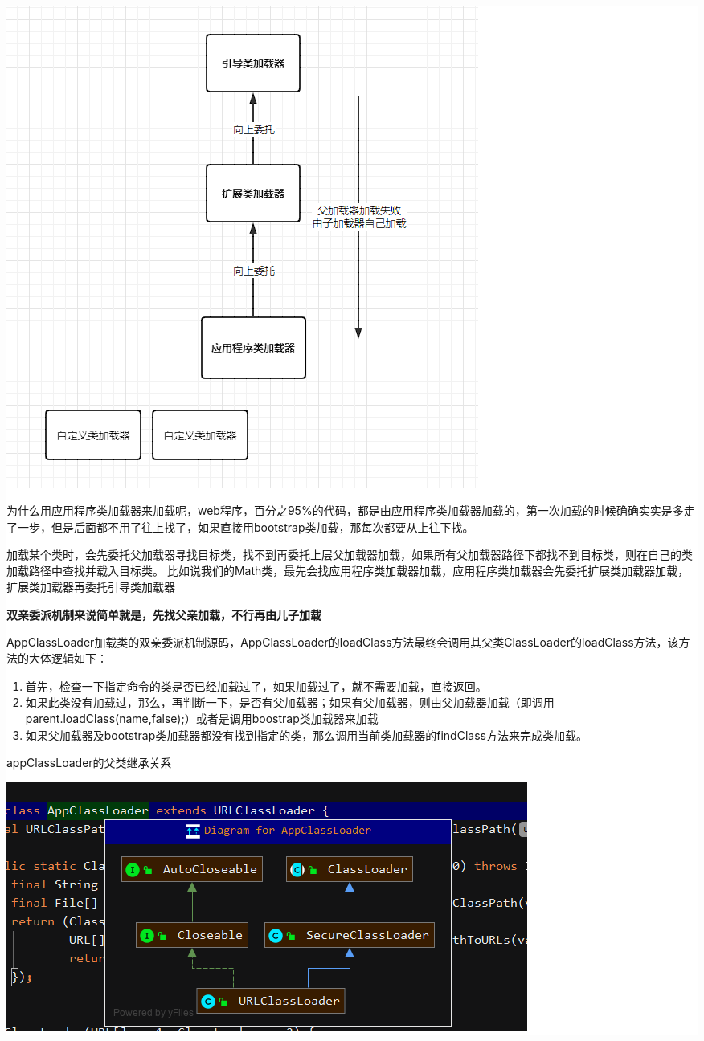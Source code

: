 ![image](../images/Snipaste_2022-04-18_05-57-24.png)

为什么用应用程序类加载器来加载呢，web程序，百分之95%的代码，都是由应用程序类加载器加载的，第一次加载的时候确确实实是多走了一步，但是后面都不用了往上找了，如果直接用bootstrap类加载，那每次都要从上往下找。

加载某个类时，会先委托父加载器寻找目标类，找不到再委托上层父加载器加载，如果所有父加载器路径下都找不到目标类，则在自己的类加载路径中查找并载入目标类。
比如说我们的Math类，最先会找应用程序类加载器加载，应用程序类加载器会先委托扩展类加载器加载，扩展类加载器再委托引导类加载器

**双亲委派机制来说简单就是，先找父亲加载，不行再由儿子加载**

AppClassLoader加载类的双亲委派机制源码，AppClassLoader的loadClass方法最终会调用其父类ClassLoader的loadClass方法，该方法的大体逻辑如下：
1. 首先，检查一下指定命令的类是否已经加载过了，如果加载过了，就不需要加载，直接返回。
2. 如果此类没有加载过，那么，再判断一下，是否有父加载器；如果有父加载器，则由父加载器加载（即调用parent.loadClass(name,false);）或者是调用boostrap类加载器来加载
3. 如果父加载器及bootstrap类加载器都没有找到指定的类，那么调用当前类加载器的findClass方法来完成类加载。

appClassLoader的父类继承关系

![image](../images/Snipaste_2022-04-18_06-11-56.png)
